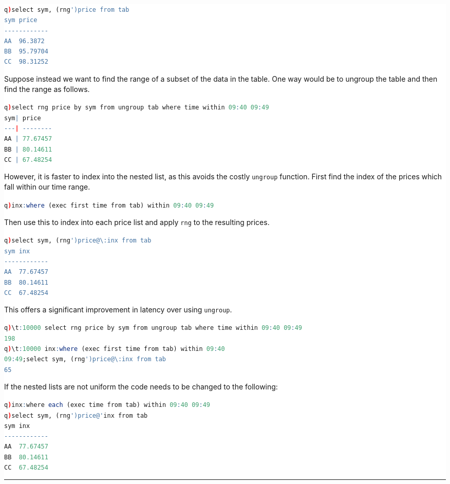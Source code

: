 ```q
q)select sym, (rng')price from tab
sym price
------------
AA  96.3872
BB  95.79704
CC  98.31252
```

Suppose instead we want to find the range of a subset of the data in the table.
One way would be to ungroup the table and then find the range as follows.

```q
q)select rng price by sym from ungroup tab where time within 09:40 09:49
sym| price
---| --------
AA | 77.67457
BB | 80.14611
CC | 67.48254
```

However, it is faster to index into the nested list, as this avoids the costly `ungroup` function.
First find the index of the prices which fall within our time range.

```q
q)inx:where (exec first time from tab) within 09:40 09:49
```

Then use this to index into each price list and apply `rng` to the resulting prices.

```q
q)select sym, (rng')price@\:inx from tab
sym inx
------------
AA  77.67457
BB  80.14611
CC  67.48254
```

This offers a significant improvement in latency over using `ungroup`.

```q
q)\t:10000 select rng price by sym from ungroup tab where time within 09:40 09:49
198
q)\t:10000 inx:where (exec first time from tab) within 09:40
09:49;select sym, (rng')price@\:inx from tab
65
```

If the nested lists are not uniform the code needs to be changed to the following:

```q
q)inx:where each (exec time from tab) within 09:40 09:49
q)select sym, (rng')price@'inx from tab
sym inx
------------
AA  77.67457
BB  80.14611
CC  67.48254
```

---